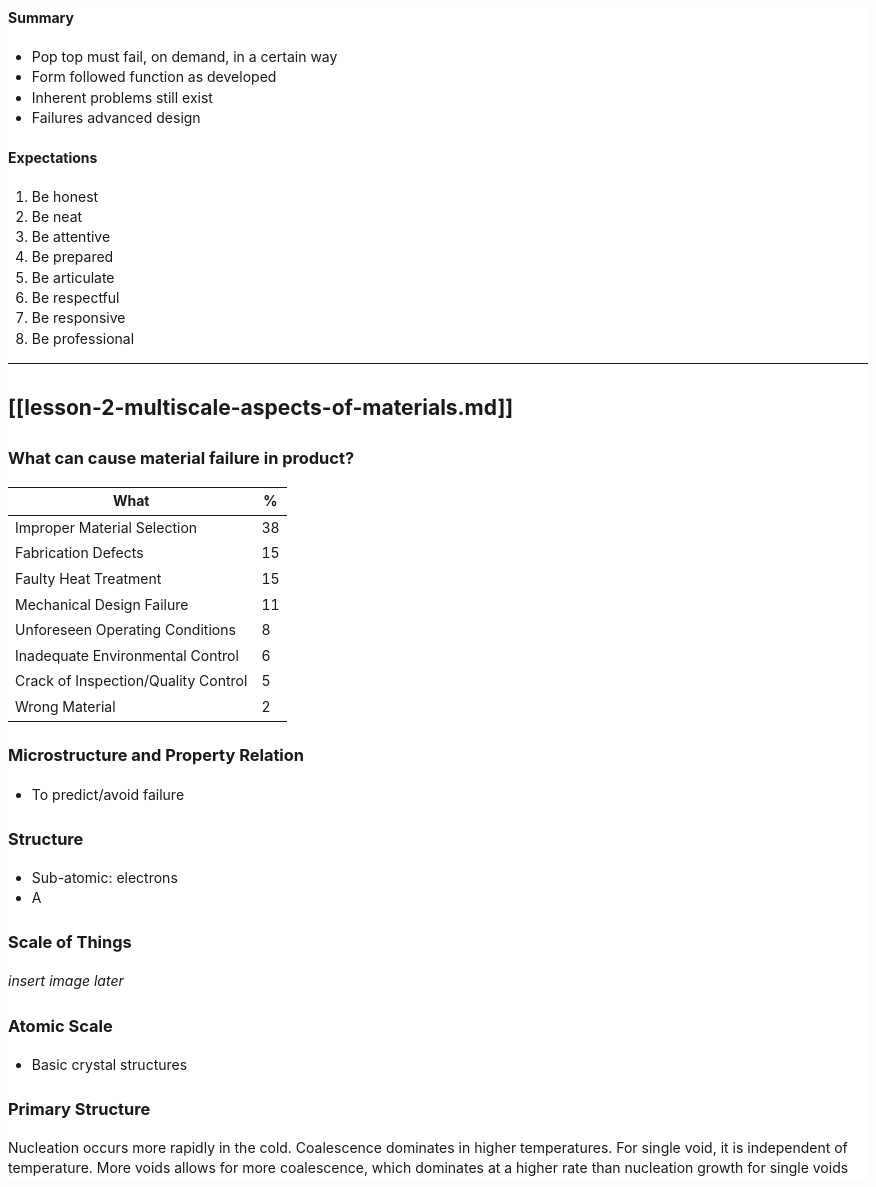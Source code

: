 #### Summary
- Pop top must fail, on demand, in a certain way
- Form followed function as developed
- Inherent problems still exist
- Failures advanced design

#### Expectations
1. Be honest
2. Be neat
3. Be attentive
4. Be prepared
5. Be articulate
6. Be respectful
7. Be responsive
8. Be professional


---


## [[lesson-2-multiscale-aspects-of-materials.md]]

### What can cause material failure in product?

What | %
-|-
Improper Material Selection | 38
Fabrication Defects | 15
Faulty Heat Treatment | 15
Mechanical Design Failure | 11
Unforeseen Operating Conditions | 8
Inadequate Environmental Control | 6
Crack of Inspection/Quality Control | 5
Wrong Material | 2

### Microstructure and Property Relation
- To predict/avoid failure

### Structure
- Sub-atomic: electrons
- A

### Scale of Things
_insert image later_

### Atomic Scale
- Basic crystal structures

### Primary Structure

Nucleation occurs more rapidly in the cold.
Coalescence dominates in higher temperatures.
For single void, it is independent of temperature.
More voids allows for more coalescence, which dominates at a higher rate than nucleation growth for single voids
